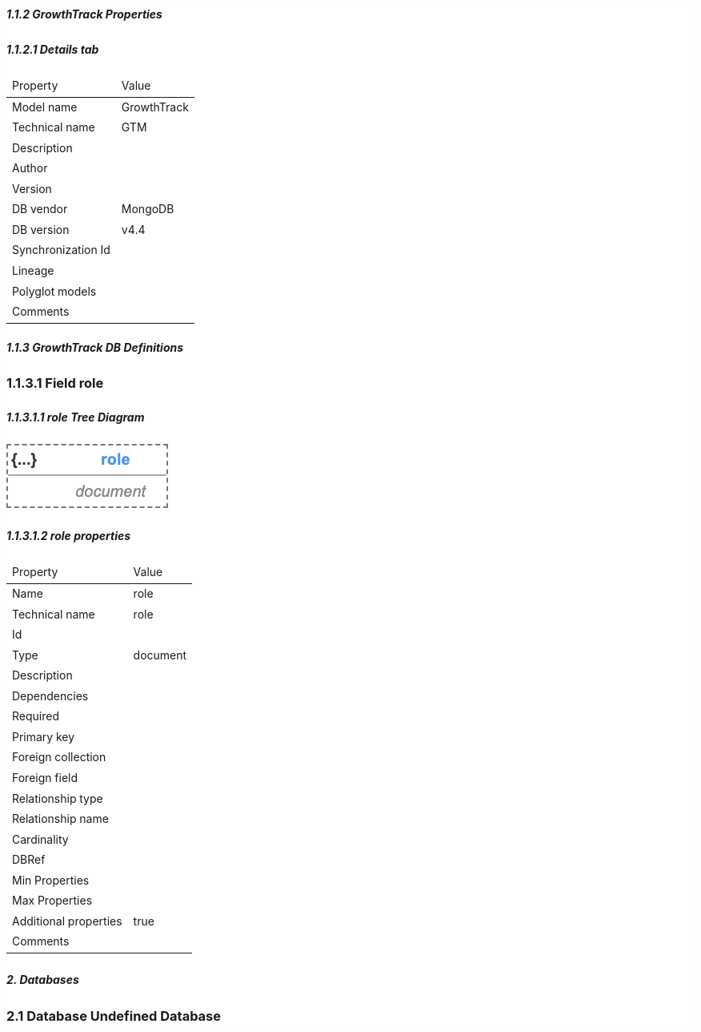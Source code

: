 ##### 1.1.2 **GrowthTrack** Properties

##### 1.1.2.1 **Details** tab

<table><thead><tr><td>Property</td><td>Value</td></tr></thead><tbody><tr><td><span>Model name</span></td><td>GrowthTrack</td></tr><tr><td><span>Technical name</span></td><td>GTM</td></tr><tr><td><span>Description</span></td><td><div class="docs-markdown"></div></td></tr><tr><td><span>Author</span></td><td></td></tr><tr><td><span>Version</span></td><td></td></tr><tr><td><span>DB vendor</span></td><td>MongoDB</td></tr><tr><td><span>DB version</span></td><td>v4.4</td></tr><tr><td><span>Synchronization Id</span></td><td></td></tr><tr><td><span>Lineage</span></td><td></td></tr><tr><td><span>Polyglot models</span></td><td></td></tr><tr><td><span>Comments</span></td><td><div class="docs-markdown"></div></td></tr></tbody></table>

##### 1.1.3 **GrowthTrack** DB Definitions

### <a id="38449220-97dc-11ec-9947-b7f0ab1a4e72"></a>1.1.3.1 Field **role**

##### 1.1.3.1.1 **role** Tree Diagram

![Hackolade image](static/image3.png?raw=true)

##### 1.1.3.1.2 **role** properties

<table><thead><tr><td>Property</td><td>Value</td></tr></thead><tbody><tr><td>Name</td><td>role</td></tr><tr><td>Technical name</td><td>role</td></tr><tr><td>Id</td><td></td></tr><tr><td>Type</td><td>document</td></tr><tr><td>Description</td><td><div class="docs-markdown"></div></td></tr><tr><td>Dependencies</td><td></td></tr><tr><td>Required</td><td></td></tr><tr><td>Primary key</td><td></td></tr><tr><td>Foreign collection</td><td></td></tr><tr><td>Foreign field</td><td></td></tr><tr><td>Relationship type</td><td></td></tr><tr><td>Relationship name</td><td></td></tr><tr><td>Cardinality</td><td></td></tr><tr><td>DBRef</td><td></td></tr><tr><td>Min Properties</td><td></td></tr><tr><td>Max Properties</td><td></td></tr><tr><td>Additional properties</td><td>true</td></tr><tr><td>Comments</td><td><div class="docs-markdown"></div></td></tr></tbody></table>

### <a id="containers"></a>

##### 2\. Databases

### <a id="no-bucket"></a>2.1 Database **Undefined Database**
